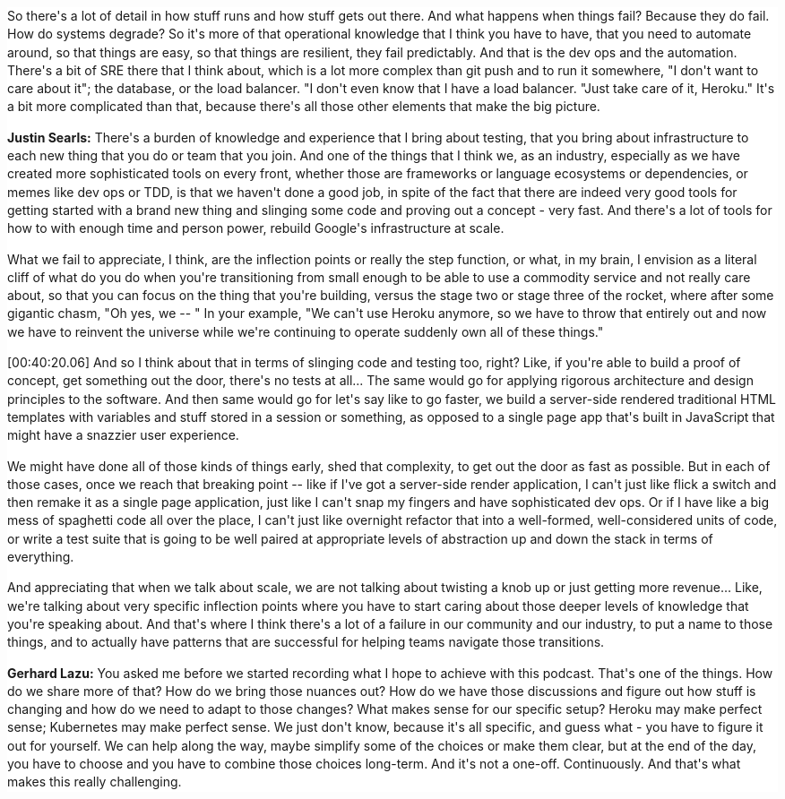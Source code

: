 So there's a lot of detail in how stuff runs and how stuff gets out there. And what happens when things fail? Because they do fail. How do systems degrade? So it's more of that operational knowledge that I think you have to have, that you need to automate around, so that things are easy, so that things are resilient, they fail predictably. And that is the dev ops and the automation. There's a bit of SRE there that I think about, which is a lot more complex than git push and to run it somewhere, "I don't want to care about it"; the database, or the load balancer. "I don't even know that I have a load balancer. "Just take care of it, Heroku." It's a bit more complicated than that, because there's all those other elements that make the big picture.

**Justin Searls:** There's a burden of knowledge and experience that I bring about testing, that you bring about infrastructure to each new thing that you do or team that you join. And one of the things that I think we, as an industry, especially as we have created more sophisticated tools on every front, whether those are frameworks or language ecosystems or dependencies, or memes like dev ops or TDD, is that we haven't done a good job, in spite of the fact that there are indeed very good tools for getting started with a brand new thing and slinging some code and proving out a concept - very fast. And there's a lot of tools for how to with enough time and person power, rebuild Google's infrastructure at scale.

What we fail to appreciate, I think, are the inflection points or really the step function, or what, in my brain, I envision as a literal cliff of what do you do when you're transitioning from small enough to be able to use a commodity service and not really care about, so that you can focus on the thing that you're building, versus the stage two or stage three of the rocket, where after some gigantic chasm, "Oh yes, we -- " In your example, "We can't use Heroku anymore, so we have to throw that entirely out and now we have to reinvent the universe while we're continuing to operate suddenly own all of these things."

\[00:40:20.06\] And so I think about that in terms of slinging code and testing too, right? Like, if you're able to build a proof of concept, get something out the door, there's no tests at all... The same would go for applying rigorous architecture and design principles to the software. And then same would go for let's say like to go faster, we build a server-side rendered traditional HTML templates with variables and stuff stored in a session or something, as opposed to a single page app that's built in JavaScript that might have a snazzier user experience.

We might have done all of those kinds of things early, shed that complexity, to get out the door as fast as possible. But in each of those cases, once we reach that breaking point -- like if I've got a server-side render application, I can't just like flick a switch and then remake it as a single page application, just like I can't snap my fingers and have sophisticated dev ops. Or if I have like a big mess of spaghetti code all over the place, I can't just like overnight refactor that into a well-formed, well-considered units of code, or write a test suite that is going to be well paired at appropriate levels of abstraction up and down the stack in terms of everything.

And appreciating that when we talk about scale, we are not talking about twisting a knob up or just getting more revenue... Like, we're talking about very specific inflection points where you have to start caring about those deeper levels of knowledge that you're speaking about. And that's where I think there's a lot of a failure in our community and our industry, to put a name to those things, and to actually have patterns that are successful for helping teams navigate those transitions.

**Gerhard Lazu:** You asked me before we started recording what I hope to achieve with this podcast. That's one of the things. How do we share more of that? How do we bring those nuances out? How do we have those discussions and figure out how stuff is changing and how do we need to adapt to those changes? What makes sense for our specific setup? Heroku may make perfect sense; Kubernetes may make perfect sense. We just don't know, because it's all specific, and guess what - you have to figure it out for yourself. We can help along the way, maybe simplify some of the choices or make them clear, but at the end of the day, you have to choose and you have to combine those choices long-term. And it's not a one-off. Continuously. And that's what makes this really challenging.
